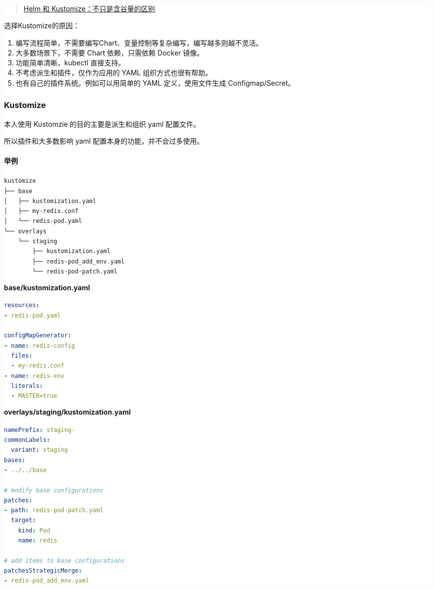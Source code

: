 > [Helm 和 Kustomize：不只是含谷量的区别](https://cloud.tencent.com/developer/article/1484121)

选择Kustomize的原因：

1. 编写流程简单，不需要编写Chart、变量控制等复杂编写，编写越多则越不灵活。
2. 大多数场景下，不需要 Chart 依赖，只需依赖 Docker 镜像。
3. 功能简单清晰，kubectl 直接支持。
4. 不考虑派生和插件，仅作为应用的 YAML 组织方式也很有帮助。
5. 也有自己的插件系统。例如可以用简单的 YAML 定义，使用文件生成 Configmap/Secret。



### Kustomize

本人使用 Kustomzie 的目的主要是派生和组织 yaml 配置文件。

所以插件和大多数影响 yaml 配置本身的功能，并不会过多使用。



#### 举例

```bash
kustomize
├── base
│   ├── kustomization.yaml
│   ├── my-redis.conf
│   └── redis-pod.yaml
└── overlays
    └── staging
        ├── kustomization.yaml
        ├── redis-pod_add_env.yaml
        └── redis-pod-patch.yaml
```

**base/kustomization.yaml**

```yaml
resources:
- redis-pod.yaml

configMapGenerator:
- name: redis-config
  files:
  - my-redis.conf
- name: redis-env
  literals:
  - MASTER=true
```

**overlays/staging/kustomization.yaml**

```yaml
namePrefix: staging-
commonLabels:
  variant: staging
bases:
- ../../base

# modify base configurations
patches:
- path: redis-pod-patch.yaml
  target:
    kind: Pod
    name: redis

# add items to base configurations
patchesStrategicMerge:
- redis-pod_add_env.yaml
```
